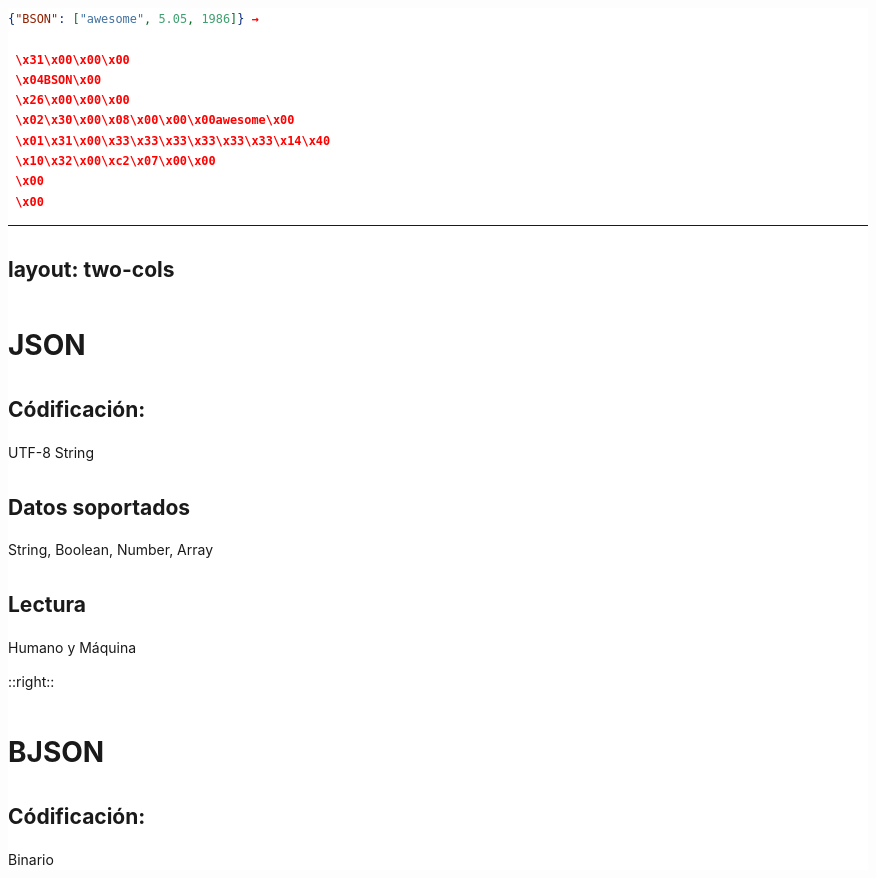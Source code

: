 
```json {all|2|1-6|9|all}
{"BSON": ["awesome", 5.05, 1986]} →

 \x31\x00\x00\x00
 \x04BSON\x00
 \x26\x00\x00\x00
 \x02\x30\x00\x08\x00\x00\x00awesome\x00
 \x01\x31\x00\x33\x33\x33\x33\x33\x33\x14\x40
 \x10\x32\x00\xc2\x07\x00\x00
 \x00
 \x00
```

<arrow v-click="3" x1="400" y1="420" x2="230" y2="330" color="#564" width="3" arrowSize="1" />

[^1]: [Learn More](https://sli.dev/guide/syntax.html#line-highlighting)

<style>
.footnotes-sep {
  @apply mt-20 opacity-10;
}
.footnotes {
  @apply text-sm opacity-75;
}
.footnote-backref {
  display: none;
}
</style>


---
layout: two-cols
---
# JSON

## Códificación:
UTF-8 String

## Datos soportados
String, Boolean, Number, Array

## Lectura
Humano y Máquina
 

::right::

# BJSON
## Códificación:
Binario
